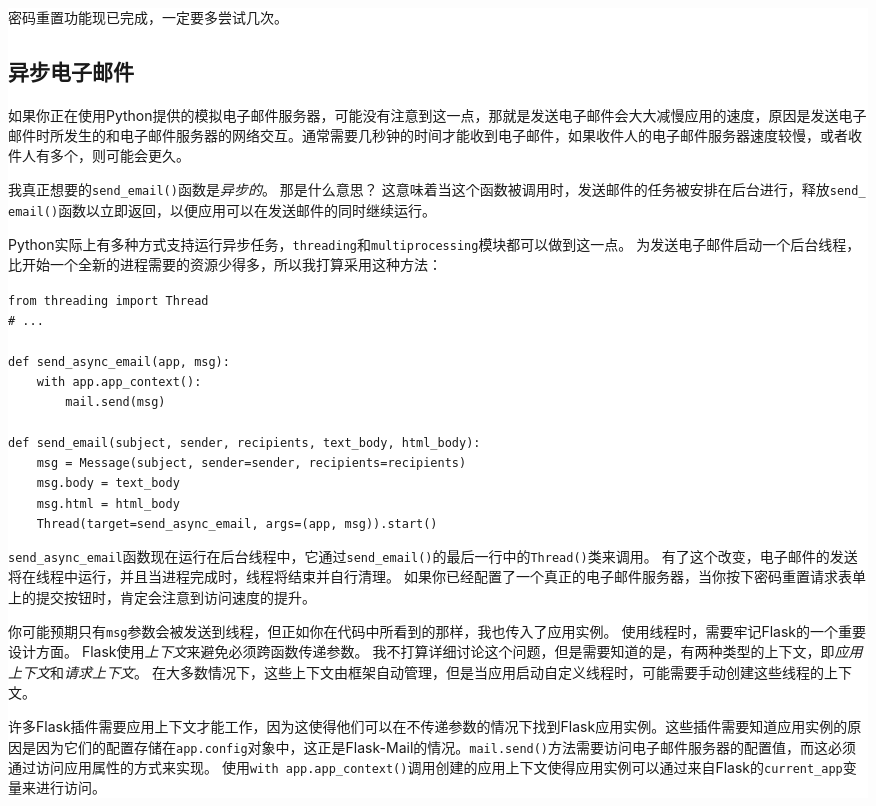 密码重置功能现已完成，一定要多尝试几次。

## 异步电子邮件

如果你正在使用Python提供的模拟电子邮件服务器，可能没有注意到这一点，那就是发送电子邮件会大大减慢应用的速度，原因是发送电子邮件时所发生的和电子邮件服务器的网络交互。通常需要几秒钟的时间才能收到电子邮件，如果收件人的电子邮件服务器速度较慢，或者收件人有多个，则可能会更久。

我真正想要的`send_email()`函数是*异步的*。 那是什么意思？ 这意味着当这个函数被调用时，发送邮件的任务被安排在后台进行，释放`send_email()`函数以立即返回，以便应用可以在发送邮件的同时继续运行。

Python实际上有多种方式支持运行异步任务，`threading`和`multiprocessing`模块都可以做到这一点。 为发送电子邮件启动一个后台线程，比开始一个全新的进程需要的资源少得多，所以我打算采用这种方法：

```
from threading import Thread
# ...

def send_async_email(app, msg):
    with app.app_context():
        mail.send(msg)

def send_email(subject, sender, recipients, text_body, html_body):
    msg = Message(subject, sender=sender, recipients=recipients)
    msg.body = text_body
    msg.html = html_body
    Thread(target=send_async_email, args=(app, msg)).start()
```

`send_async_email`函数现在运行在后台线程中，它通过`send_email()`的最后一行中的`Thread()`类来调用。 有了这个改变，电子邮件的发送将在线程中运行，并且当进程完成时，线程将结束并自行清理。 如果你已经配置了一个真正的电子邮件服务器，当你按下密码重置请求表单上的提交按钮时，肯定会注意到访问速度的提升。

你可能预期只有`msg`参数会被发送到线程，但正如你在代码中所看到的那样，我也传入了应用实例。 使用线程时，需要牢记Flask的一个重要设计方面。 Flask使用*上下文*来避免必须跨函数传递参数。 我不打算详细讨论这个问题，但是需要知道的是，有两种类型的上下文，即*应用上下文*和*请求上下文*。 在大多数情况下，这些上下文由框架自动管理，但是当应用启动自定义线程时，可能需要手动创建这些线程的上下文。

许多Flask插件需要应用上下文才能工作，因为这使得他们可以在不传递参数的情况下找到Flask应用实例。这些插件需要知道应用实例的原因是因为它们的配置存储在`app.config`对象中，这正是Flask-Mail的情况。`mail.send()`方法需要访问电子邮件服务器的配置值，而这必须通过访问应用属性的方式来实现。 使用`with app.app_context()`调用创建的应用上下文使得应用实例可以通过来自Flask的`current_app`变量来进行访问。

